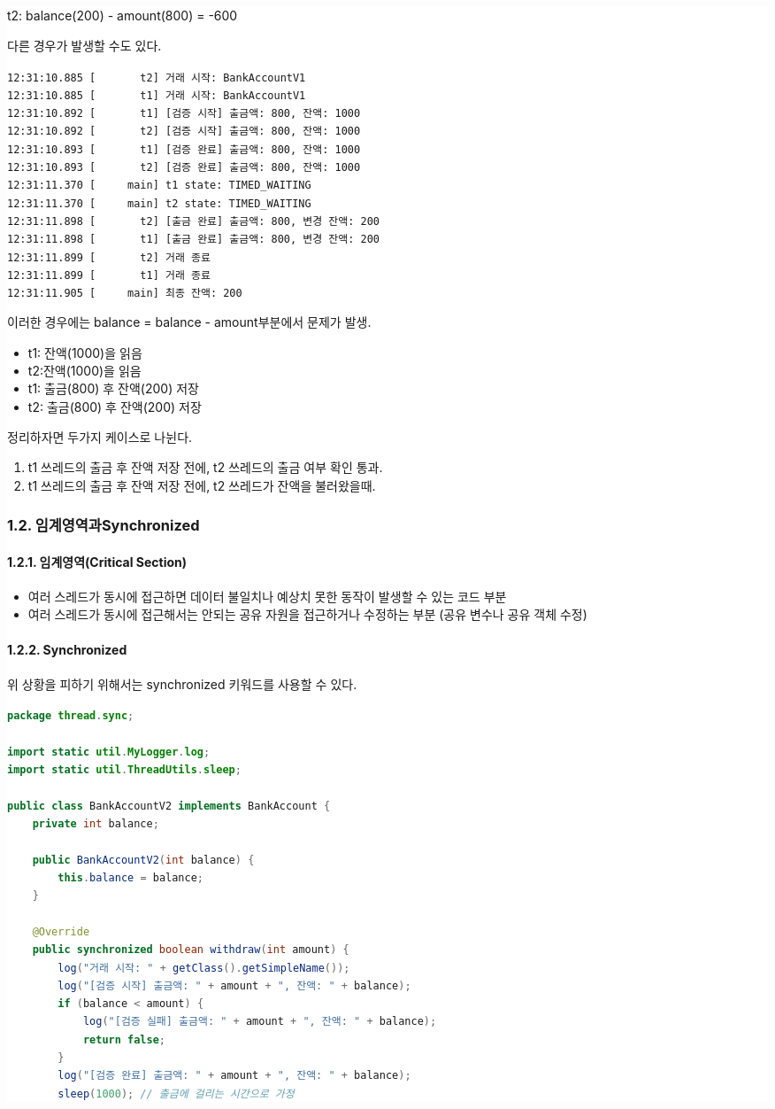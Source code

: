 t2: balance(200) - amount(800) = -600



다른 경우가 발생할 수도 있다.

```
12:31:10.885 [       t2] 거래 시작: BankAccountV1
12:31:10.885 [       t1] 거래 시작: BankAccountV1
12:31:10.892 [       t1] [검증 시작] 출금액: 800, 잔액: 1000
12:31:10.892 [       t2] [검증 시작] 출금액: 800, 잔액: 1000
12:31:10.893 [       t1] [검증 완료] 출금액: 800, 잔액: 1000
12:31:10.893 [       t2] [검증 완료] 출금액: 800, 잔액: 1000
12:31:11.370 [     main] t1 state: TIMED_WAITING
12:31:11.370 [     main] t2 state: TIMED_WAITING
12:31:11.898 [       t2] [출금 완료] 출금액: 800, 변경 잔액: 200
12:31:11.898 [       t1] [출금 완료] 출금액: 800, 변경 잔액: 200
12:31:11.899 [       t2] 거래 종료
12:31:11.899 [       t1] 거래 종료
12:31:11.905 [     main] 최종 잔액: 200
```

이러한 경우에는 balance = balance - amount부분에서 문제가 발생.

* t1: 잔액(1000)을 읽음
* t2:잔액(1000)을 읽음
* t1: 출금(800) 후 잔액(200) 저장
* t2: 출금(800) 후 잔액(200) 저장



정리하자면 두가지 케이스로 나뉜다.

1. t1 쓰레드의 출금 후 잔액 저장 전에, t2 쓰레드의 출금 여부 확인 통과.
2. t1 쓰레드의 출금 후 잔액 저장 전에, t2 쓰레드가 잔액을 불러왔을때.

### 1.2. 임계영역과Synchronized

#### 1.2.1.  임계영역(Critical Section)

* 여러 스레드가 동시에 접근하면 데이터 불일치나 예상치 못한 동작이 발생할 수 있는 코드 부분
* 여러 스레드가 동시에 접근해서는 안되는 공유 자원을 접근하거나 수정하는 부분 (공유 변수나 공유 객체 수정)

#### 1.2.2. Synchronized

위 상황을 피하기 위해서는 synchronized 키워드를 사용할 수 있다.

```java
package thread.sync;

import static util.MyLogger.log;
import static util.ThreadUtils.sleep;

public class BankAccountV2 implements BankAccount {
    private int balance;

    public BankAccountV2(int balance) {
        this.balance = balance;
    }

    @Override
    public synchronized boolean withdraw(int amount) {
        log("거래 시작: " + getClass().getSimpleName());
        log("[검증 시작] 출금액: " + amount + ", 잔액: " + balance);
        if (balance < amount) {
            log("[검증 실패] 출금액: " + amount + ", 잔액: " + balance);
            return false;
        }
        log("[검증 완료] 출금액: " + amount + ", 잔액: " + balance);
        sleep(1000); // 출금에 걸리는 시간으로 가정
```